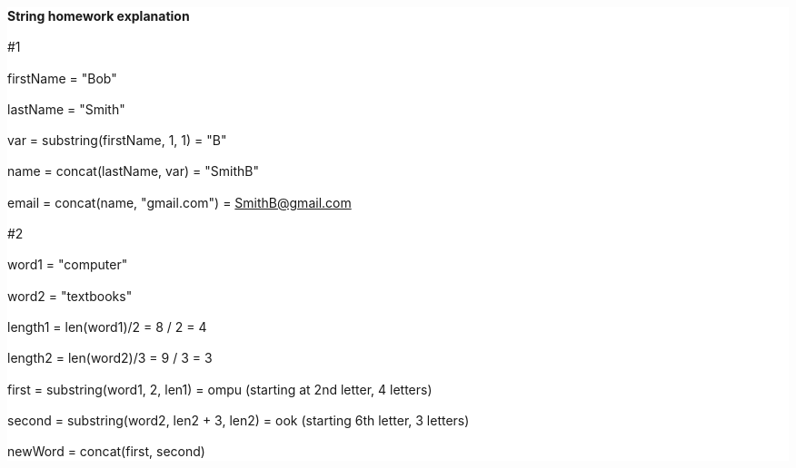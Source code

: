 

<strong>String homework explanation</strong>

#1 

firstName = "Bob"

lastName = "Smith" 

var = substring(firstName, 1, 1) = "B"

name = concat(lastName, var) = "SmithB"

email = concat(name, "gmail.com") = SmithB@gmail.com

#2 

word1 = "computer" 

word2 = "textbooks"

length1 = len(word1)/2 = 8 / 2 = 4 

length2 = len(word2)/3 = 9 / 3 = 3 

first = substring(word1, 2, len1) = ompu (starting at 2nd letter, 4 letters)

second = substring(word2, len2 + 3, len2) = ook (starting 6th letter, 3 letters)

newWord = concat(first, second) 
